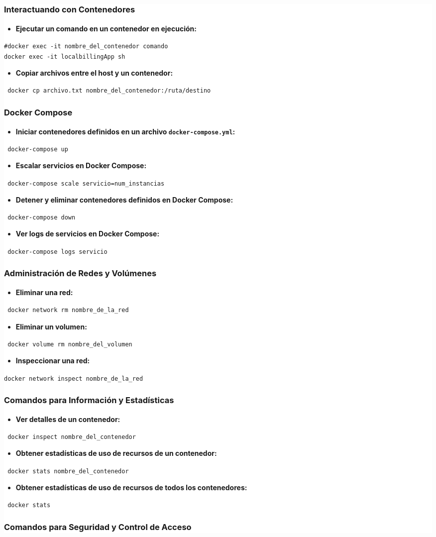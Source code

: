  ```shell
```
### Interactuando con Contenedores

- **Ejecutar un comando en un contenedor en ejecución:**
 ```shell
 #docker exec -it nombre_del_contenedor comando
docker exec -it localbillingApp sh
```
- **Copiar archivos entre el host y un contenedor:**
 ```shell
  docker cp archivo.txt nombre_del_contenedor:/ruta/destino
  ```
### Docker Compose

- **Iniciar contenedores definidos en un archivo `docker-compose.yml`:**
 ```shell
  docker-compose up
```
- **Escalar servicios en Docker Compose:**
 ```shell
  docker-compose scale servicio=num_instancias
```
- **Detener y eliminar contenedores definidos en Docker Compose:**
 ```shell
  docker-compose down
```
- **Ver logs de servicios en Docker Compose:**
 ```shell
  docker-compose logs servicio
```
### Administración de Redes y Volúmenes

- **Eliminar una red:**
 ```shell
  docker network rm nombre_de_la_red
```
- **Eliminar un volumen:**
 ```shell
  docker volume rm nombre_del_volumen
```
- **Inspeccionar una red:**
 ```shell
 docker network inspect nombre_de_la_red
```
### Comandos para Información y Estadísticas

- **Ver detalles de un contenedor:**
 ```shell
  docker inspect nombre_del_contenedor
```
- **Obtener estadísticas de uso de recursos de un contenedor:**
 ```shell
  docker stats nombre_del_contenedor
```
- **Obtener estadísticas de uso de recursos de todos los contenedores:**
 ```shell
  docker stats
```
### Comandos para Seguridad y Control de Acceso
